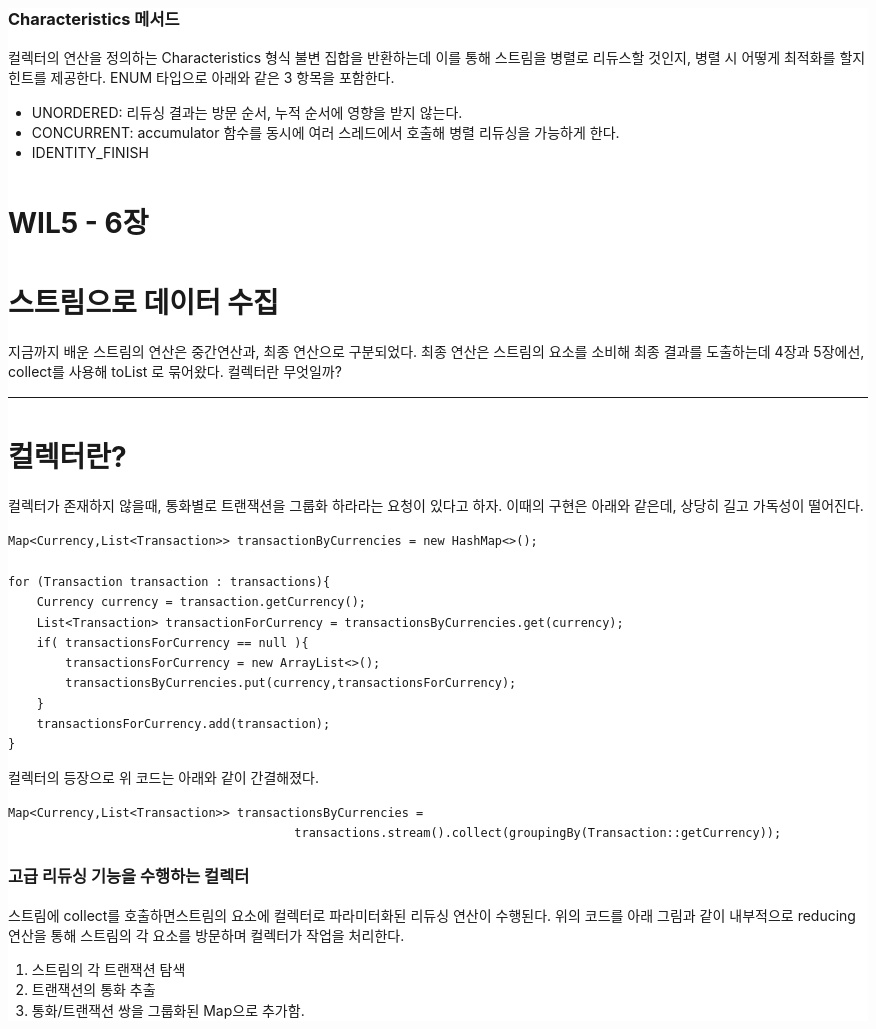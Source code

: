 ### **Characteristics 메서드**

컬렉터의 연산을 정의하는 Characteristics 형식 불변 집합을 반환하는데 이를 통해 스트림을 병렬로 리듀스할 것인지, 병렬 시 어떻게 최적화를 할지 힌트를 제공한다. ENUM 타입으로 아래와 같은 3 항목을 포함한다.

- UNORDERED: 리듀싱 결과는 방문 순서, 누적 순서에 영향을 받지 않는다.
- CONCURRENT: accumulator 함수를 동시에 여러 스레드에서 호출해 병렬 리듀싱을 가능하게 한다.
- IDENTITY_FINISH

# WIL5 - 6장

# 스트림으로 데이터 수집

지금까지 배운 스트림의 연산은 중간연산과, 최종 연산으로 구분되었다. 최종 연산은 스트림의 요소를 소비해 최종 결과를 도출하는데 4장과 5장에선, collect를 사용해 toList 로 묶어왔다. 컬렉터란 무엇일까?

---

# 컬렉터란?

컬렉터가 존재하지 않을때, 통화별로 트랜잭션을 그룹화 하라라는 요청이 있다고 하자. 이때의 구현은 아래와 같은데, 상당히 길고 가독성이 떨어진다.

```
Map<Currency,List<Transaction>> transactionByCurrencies = new HashMap<>();

for (Transaction transaction : transactions){
	Currency currency = transaction.getCurrency();
	List<Transaction> transactionForCurrency = transactionsByCurrencies.get(currency);
	if( transactionsForCurrency == null ){
		transactionsForCurrency = new ArrayList<>();
		transactionsByCurrencies.put(currency,transactionsForCurrency);
	}
	transactionsForCurrency.add(transaction);
}

```

컬렉터의 등장으로 위 코드는 아래와 같이 간결해졌다.

```
Map<Currency,List<Transaction>> transactionsByCurrencies =
										transactions.stream().collect(groupingBy(Transaction::getCurrency));

```

### 고급 리듀싱 기능을 수행하는 컬렉터

스트림에 collect를 호출하면스트림의 요소에 컬렉터로 파라미터화된 리듀싱 연산이 수행된다. 위의 코드를 아래 그림과 같이 내부적으로 reducing 연산을 통해 스트림의 각 요소를 방문하며 컬렉터가 작업을 처리한다.

1. 스트림의 각 트랜잭션 탐색
2. 트랜잭션의 통화 추출
3. 통화/트랜잭션 쌍을 그룹화된 Map으로 추가함.
